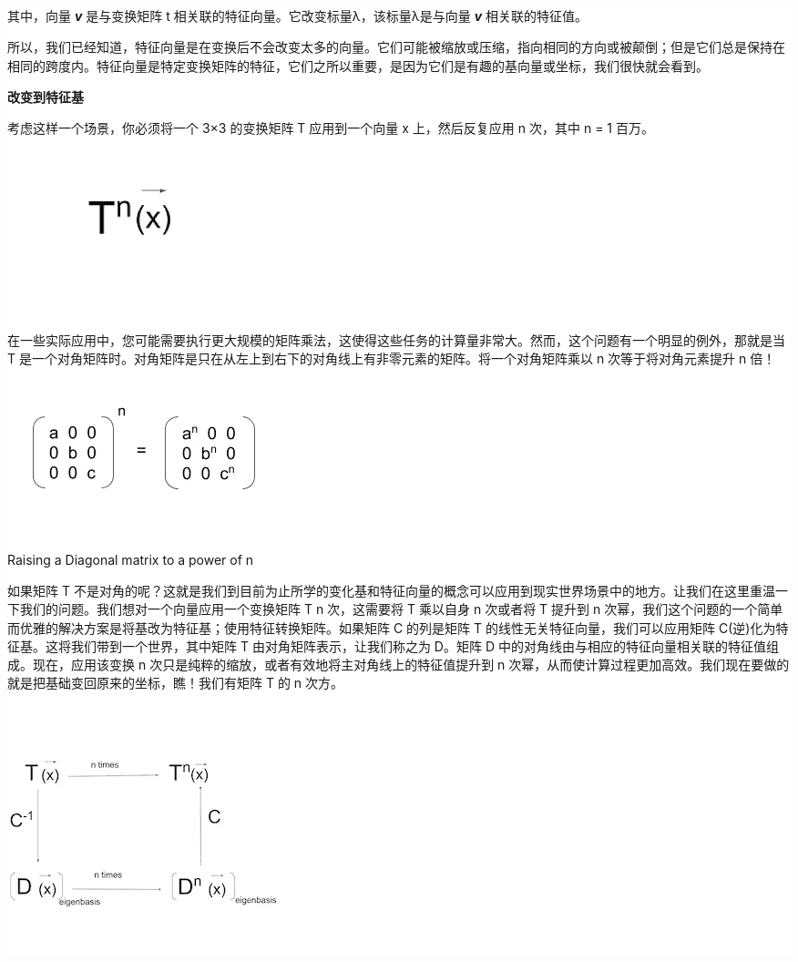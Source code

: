 其中，向量 ***v*** 是与变换矩阵 t 相关联的特征向量。它改变标量λ，该标量λ是与向量 ***v*** 相关联的特征值。

所以，我们已经知道，特征向量是在变换后不会改变太多的向量。它们可能被缩放或压缩，指向相同的方向或被颠倒；但是它们总是保持在相同的跨度内。特征向量是特定变换矩阵的特征，它们之所以重要，是因为它们是有趣的基向量或坐标，我们很快就会看到。

**改变到特征基**

考虑这样一个场景，你必须将一个 3×3 的变换矩阵 T 应用到一个向量 x 上，然后反复应用 n 次，其中 n = 1 百万。

![](img/97b1f6e38b8c111c42a001c4fc543030.png)

在一些实际应用中，您可能需要执行更大规模的矩阵乘法，这使得这些任务的计算量非常大。然而，这个问题有一个明显的例外，那就是当 T 是一个对角矩阵时。对角矩阵是只在从左上到右下的对角线上有非零元素的矩阵。将一个对角矩阵乘以 n 次等于将对角元素提升 n 倍！

![](img/a4a4bc5a50f85d74055a552a697ddbb3.png)

Raising a Diagonal matrix to a power of n

如果矩阵 T 不是对角的呢？这就是我们到目前为止所学的变化基和特征向量的概念可以应用到现实世界场景中的地方。让我们在这里重温一下我们的问题。我们想对一个向量应用一个变换矩阵 T n 次，这需要将 T 乘以自身 n 次或者将 T 提升到 n 次幂，我们这个问题的一个简单而优雅的解决方案是将基改为特征基；使用特征转换矩阵。如果矩阵 C 的列是矩阵 T 的线性无关特征向量，我们可以应用矩阵 C(逆)化为特征基。这将我们带到一个世界，其中矩阵 T 由对角矩阵表示，让我们称之为 D。矩阵 D 中的对角线由与相应的特征向量相关联的特征值组成。现在，应用该变换 n 次只是纯粹的缩放，或者有效地将主对角线上的特征值提升到 n 次幂，从而使计算过程更加高效。我们现在要做的就是把基础变回原来的坐标，瞧！我们有矩阵 T 的 n 次方。

![](img/f136852ccc3253dc735a23508013be45.png)
